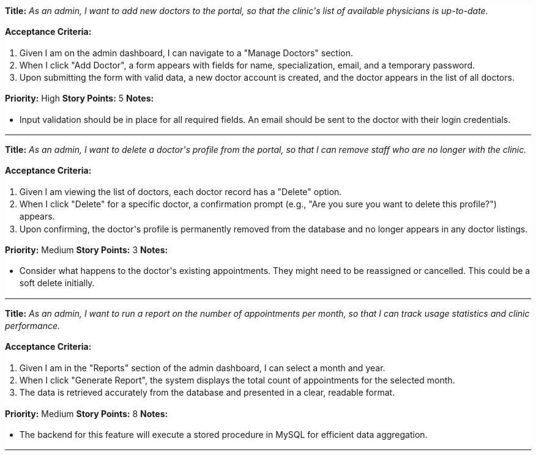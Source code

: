 
**Title:**
*As an admin, I want to add new doctors to the portal, so that the clinic's list of available physicians is up-to-date.*

**Acceptance Criteria:**
1. Given I am on the admin dashboard, I can navigate to a "Manage Doctors" section.
2. When I click "Add Doctor", a form appears with fields for name, specialization, email, and a temporary password.
3. Upon submitting the form with valid data, a new doctor account is created, and the doctor appears in the list of all doctors.

**Priority:** High
**Story Points:** 5
**Notes:**
- Input validation should be in place for all required fields. An email should be sent to the doctor with their login credentials.

---

**Title:**
*As an admin, I want to delete a doctor's profile from the portal, so that I can remove staff who are no longer with the clinic.*

**Acceptance Criteria:**
1. Given I am viewing the list of doctors, each doctor record has a "Delete" option.
2. When I click "Delete" for a specific doctor, a confirmation prompt (e.g., "Are you sure you want to delete this profile?") appears.
3. Upon confirming, the doctor's profile is permanently removed from the database and no longer appears in any doctor listings.

**Priority:** Medium
**Story Points:** 3
**Notes:**
- Consider what happens to the doctor's existing appointments. They might need to be reassigned or cancelled. This could be a soft delete initially.

---

**Title:**
*As an admin, I want to run a report on the number of appointments per month, so that I can track usage statistics and clinic performance.*

**Acceptance Criteria:**
1. Given I am in the "Reports" section of the admin dashboard, I can select a month and year.
2. When I click "Generate Report", the system displays the total count of appointments for the selected month.
3. The data is retrieved accurately from the database and presented in a clear, readable format.

**Priority:** Medium
**Story Points:** 8
**Notes:**
- The backend for this feature will execute a stored procedure in MySQL for efficient data aggregation.

---
